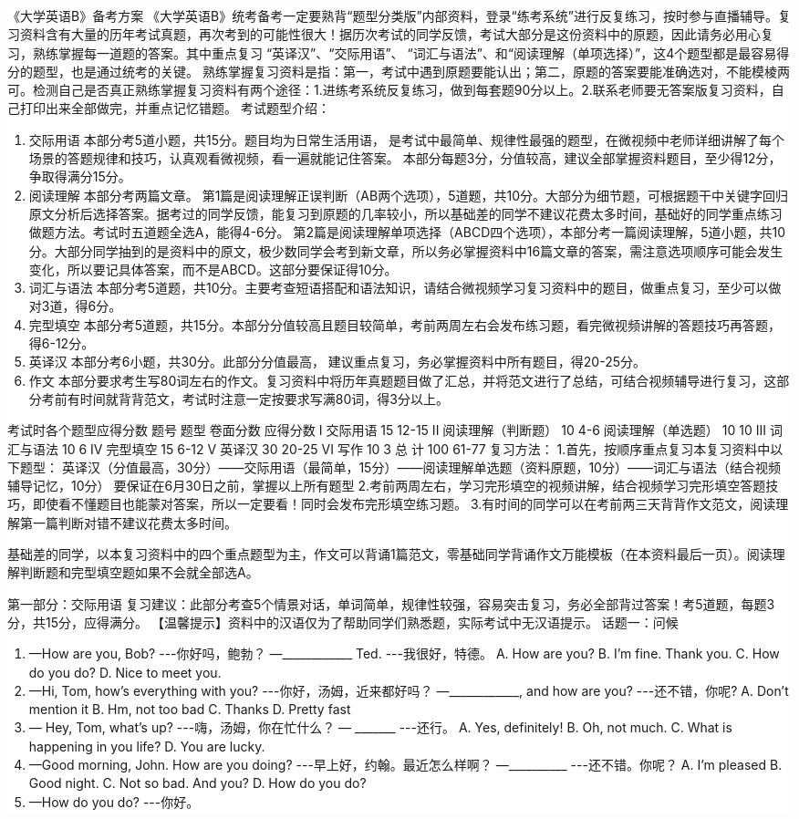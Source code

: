 《大学英语B》备考方案
《大学英语B》统考备考一定要熟背“题型分类版”内部资料，登录“练考系统”进行反复练习，按时参与直播辅导。复习资料含有大量的历年考试真题，再次考到的可能性很大！据历次考试的同学反馈，考试大部分是这份资料中的原题，因此请务必用心复习，熟练掌握每一道题的答案。其中重点复习 “英译汉”、“交际用语”、 “词汇与语法”、和“阅读理解（单项选择）”，这4个题型都是最容易得分的题型，也是通过统考的关键。
熟练掌握复习资料是指：第一，考试中遇到原题要能认出；第二，原题的答案要能准确选对，不能模棱两可。检测自己是否真正熟练掌握复习资料有两个途径：1.进练考系统反复练习，做到每套题90分以上。2.联系老师要无答案版复习资料，自己打印出来全部做完，并重点记忆错题。
考试题型介绍：
1. 交际用语
本部分考5道小题，共15分。题目均为日常生活用语， 是考试中最简单、规律性最强的题型，在微视频中老师详细讲解了每个场景的答题规律和技巧，认真观看微视频，看一遍就能记住答案。 本部分每题3分，分值较高，建议全部掌握资料题目，至少得12分，争取得满分15分。
2. 阅读理解
本部分考两篇文章。
第1篇是阅读理解正误判断（AB两个选项），5道题，共10分。大部分为细节题，可根据题干中关键字回归原文分析后选择答案。据考过的同学反馈，能复习到原题的几率较小，所以基础差的同学不建议花费太多时间，基础好的同学重点练习做题方法。考试时五道题全选A，能得4-6分。
第2篇是阅读理解单项选择（ABCD四个选项），本部分考一篇阅读理解，5道小题，共10分。大部分同学抽到的是资料中的原文，极少数同学会考到新文章，所以务必掌握资料中16篇文章的答案，需注意选项顺序可能会发生变化，所以要记具体答案，而不是ABCD。这部分要保证得10分。
3. 词汇与语法
本部分考5道题，共10分。主要考查短语搭配和语法知识，请结合微视频学习复习资料中的题目，做重点复习，至少可以做对3道，得6分。
4. 完型填空
本部分考5道题，共15分。本部分分值较高且题目较简单，考前两周左右会发布练习题，看完微视频讲解的答题技巧再答题，得6-12分。
5. 英译汉
本部分考6小题，共30分。此部分分值最高， 建议重点复习，务必掌握资料中所有题目，得20-25分。
6. 作文
本部分要求考生写80词左右的作文。复习资料中将历年真题题目做了汇总，并将范文进行了总结，可结合视频辅导进行复习，这部分考前有时间就背背范文，考试时注意一定按要求写满80词，得3分以上。

考试时各个题型应得分数
题号	题型	卷面分数	应得分数
I	交际用语	15	12-15
II	阅读理解（判断题）	10	4-6
	阅读理解（单选题）	10	10
III	词汇与语法	10	6
IV	完型填空	15	6-12
V	英译汉	30	20-25
VI	写作	10	3
总 计	100	61-77
复习方法：
1.首先，按顺序重点复习本复习资料中以下题型：
英译汉（分值最高，30分）——交际用语（最简单，15分）——阅读理解单选题（资料原题，10分）——词汇与语法（结合视频辅导记忆，10分）
要保证在6月30日之前，掌握以上所有题型
2.考前两周左右，学习完形填空的视频讲解，结合视频学习完形填空答题技巧，即使看不懂题目也能蒙对答案，所以一定要看！同时会发布完形填空练习题。
3.有时间的同学可以在考前两三天背背作文范文，阅读理解第一篇判断对错不建议花费太多时间。

基础差的同学，以本复习资料中的四个重点题型为主，作文可以背诵1篇范文，零基础同学背诵作文万能模板（在本资料最后一页）。阅读理解判断题和完型填空题如果不会就全部选A。


第一部分：交际用语
复习建议：此部分考查5个情景对话，单词简单，规律性较强，容易突击复习，务必全部背过答案！考5道题，每题3分，共15分，应得满分。
【温馨提示】资料中的汉语仅为了帮助同学们熟悉题，实际考试中无汉语提示。
话题一：问候
1.	—How are you, Bob?  ---你好吗，鲍勃？
—____________ Ted.  ---我很好，特德。
A. How are you?						B. I’m fine. Thank you.
C. How do you do?						D. Nice to meet you.
5. 	—Hi, Tom, how’s everything with you? ---你好，汤姆，近来都好吗？
 	—____________, and how are you?   ---还不错，你呢?
A. Don’t mention it						B. Hm, not too bad
C. Thanks							D. Pretty fast
22. — Hey, Tom, what’s up? ---嗨，汤姆，你在忙什么？
  — _______           ---还行。
	A. Yes, definitely!						B. Oh, not much. 
	C. What is happening in you life?			D. You are lucky.
35. —Good morning, John. How are you doing?   ---早上好，约翰。最近怎么样啊？
  —__________                            ---还不错。你呢？
A. I’m pleased 							B. Good night.
C. Not so bad. And you? 				D. How do you do?
36. —How do you do?        ---你好。